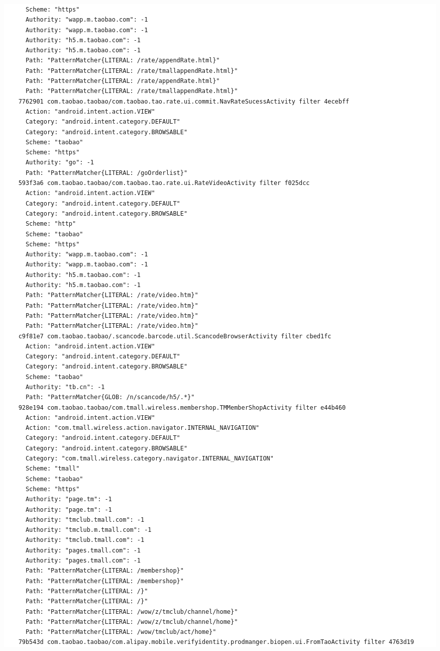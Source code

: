           Scheme: "https"
          Authority: "wapp.m.taobao.com": -1
          Authority: "wapp.m.taobao.com": -1
          Authority: "h5.m.taobao.com": -1
          Authority: "h5.m.taobao.com": -1
          Path: "PatternMatcher{LITERAL: /rate/appendRate.html}"
          Path: "PatternMatcher{LITERAL: /rate/tmallappendRate.html}"
          Path: "PatternMatcher{LITERAL: /rate/appendRate.html}"
          Path: "PatternMatcher{LITERAL: /rate/tmallappendRate.html}"
        7762901 com.taobao.taobao/com.taobao.tao.rate.ui.commit.NavRateSucessActivity filter 4ecebff
          Action: "android.intent.action.VIEW"
          Category: "android.intent.category.DEFAULT"
          Category: "android.intent.category.BROWSABLE"
          Scheme: "taobao"
          Scheme: "https"
          Authority: "go": -1
          Path: "PatternMatcher{LITERAL: /goOrderlist}"
        593f3a6 com.taobao.taobao/com.taobao.tao.rate.ui.RateVideoActivity filter f025dcc
          Action: "android.intent.action.VIEW"
          Category: "android.intent.category.DEFAULT"
          Category: "android.intent.category.BROWSABLE"
          Scheme: "http"
          Scheme: "taobao"
          Scheme: "https"
          Authority: "wapp.m.taobao.com": -1
          Authority: "wapp.m.taobao.com": -1
          Authority: "h5.m.taobao.com": -1
          Authority: "h5.m.taobao.com": -1
          Path: "PatternMatcher{LITERAL: /rate/video.htm}"
          Path: "PatternMatcher{LITERAL: /rate/video.htm}"
          Path: "PatternMatcher{LITERAL: /rate/video.htm}"
          Path: "PatternMatcher{LITERAL: /rate/video.htm}"
        c9f81e7 com.taobao.taobao/.scancode.barcode.util.ScancodeBrowserActivity filter cbed1fc
          Action: "android.intent.action.VIEW"
          Category: "android.intent.category.DEFAULT"
          Category: "android.intent.category.BROWSABLE"
          Scheme: "taobao"
          Authority: "tb.cn": -1
          Path: "PatternMatcher{GLOB: /n/scancode/h5/.*}"
        928e194 com.taobao.taobao/com.tmall.wireless.membershop.TMMemberShopActivity filter e44b460
          Action: "android.intent.action.VIEW"
          Action: "com.tmall.wireless.action.navigator.INTERNAL_NAVIGATION"
          Category: "android.intent.category.DEFAULT"
          Category: "android.intent.category.BROWSABLE"
          Category: "com.tmall.wireless.category.navigator.INTERNAL_NAVIGATION"
          Scheme: "tmall"
          Scheme: "taobao"
          Scheme: "https"
          Authority: "page.tm": -1
          Authority: "page.tm": -1
          Authority: "tmclub.tmall.com": -1
          Authority: "tmclub.m.tmall.com": -1
          Authority: "tmclub.tmall.com": -1
          Authority: "pages.tmall.com": -1
          Authority: "pages.tmall.com": -1
          Path: "PatternMatcher{LITERAL: /membershop}"
          Path: "PatternMatcher{LITERAL: /membershop}"
          Path: "PatternMatcher{LITERAL: /}"
          Path: "PatternMatcher{LITERAL: /}"
          Path: "PatternMatcher{LITERAL: /wow/z/tmclub/channel/home}"
          Path: "PatternMatcher{LITERAL: /wow/z/tmclub/channel/home}"
          Path: "PatternMatcher{LITERAL: /wow/tmclub/act/home}"
        79b543d com.taobao.taobao/com.alipay.mobile.verifyidentity.prodmanger.biopen.ui.FromTaoActivity filter 4763d19